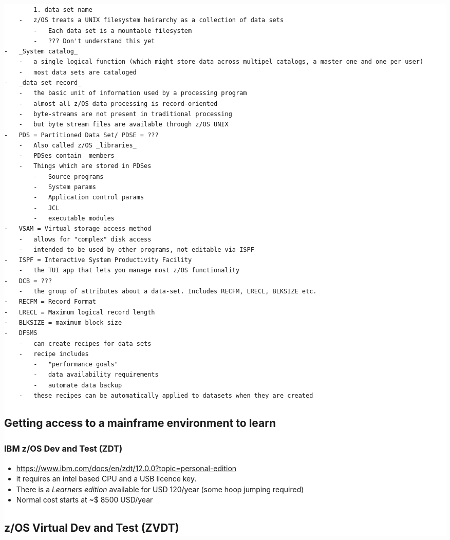             1. data set name
        -   z/OS treats a UNIX filesystem heirarchy as a collection of data sets
            -   Each data set is a mountable filesystem
            -   ??? Don't understand this yet
    -   _System catalog_
        -   a single logical function (which might store data across multipel catalogs, a master one and one per user)
        -   most data sets are cataloged
    -   _data set record_
        -   the basic unit of information used by a processing program
        -   almost all z/OS data processing is record-oriented
        -   byte-streams are not present in traditional processing
        -   but byte stream files are available through z/OS UNIX
    -   PDS = Partitioned Data Set/ PDSE = ???
        -   Also called z/OS _libraries_
        -   PDSes contain _members_
        -   Things which are stored in PDSes
            -   Source programs
            -   System params
            -   Application control params
            -   JCL
            -   executable modules
    -   VSAM = Virtual storage access method
        -   allows for "complex" disk access
        -   intended to be used by other programs, not editable via ISPF
    -   ISPF = Interactive System Productivity Facility
        -   the TUI app that lets you manage most z/OS functionality
    -   DCB = ???
        -   the group of attributes about a data-set. Includes RECFM, LRECL, BLKSIZE etc.
    -   RECFM = Record Format
    -   LRECL = Maximum logical record length
    -   BLKSIZE = maximum block size
    -   DFSMS
        -   can create recipes for data sets
        -   recipe includes
            -   "performance goals"
            -   data availability requirements
            -   automate data backup
        -   these recipes can be automatically applied to datasets when they are created

## Getting access to a mainframe environment to learn

### IBM z/OS Dev and Test (ZDT)

-   https://www.ibm.com/docs/en/zdt/12.0.0?topic=personal-edition
-   it requires an intel based CPU and a USB licence key.
-   There is a _Learners edition_ available for USD 120/year (some hoop jumping required)
-   Normal cost starts at ~$ 8500 USD/year

## z/OS Virtual Dev and Test (ZVDT)
